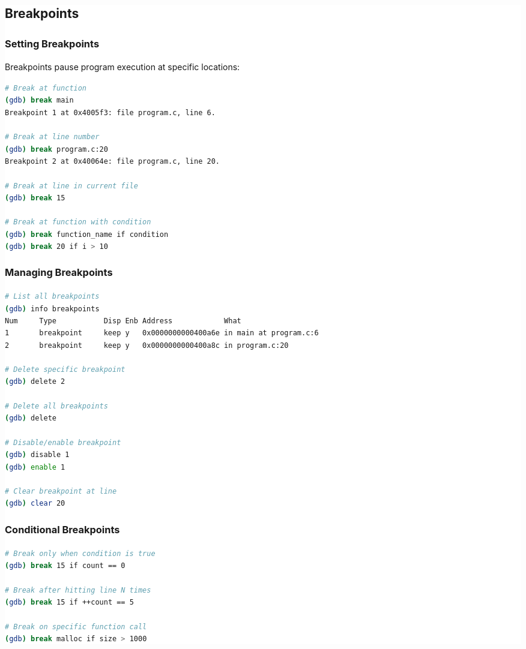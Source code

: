## Breakpoints

### Setting Breakpoints
Breakpoints pause program execution at specific locations:

```bash
# Break at function
(gdb) break main
Breakpoint 1 at 0x4005f3: file program.c, line 6.

# Break at line number
(gdb) break program.c:20
Breakpoint 2 at 0x40064e: file program.c, line 20.

# Break at line in current file
(gdb) break 15

# Break at function with condition
(gdb) break function_name if condition
(gdb) break 20 if i > 10
```

### Managing Breakpoints
```bash
# List all breakpoints
(gdb) info breakpoints
Num     Type           Disp Enb Address            What
1       breakpoint     keep y   0x0000000000400a6e in main at program.c:6
2       breakpoint     keep y   0x0000000000400a8c in program.c:20

# Delete specific breakpoint
(gdb) delete 2

# Delete all breakpoints
(gdb) delete

# Disable/enable breakpoint
(gdb) disable 1
(gdb) enable 1

# Clear breakpoint at line
(gdb) clear 20
```

### Conditional Breakpoints
```bash
# Break only when condition is true
(gdb) break 15 if count == 0

# Break after hitting line N times
(gdb) break 15 if ++count == 5

# Break on specific function call
(gdb) break malloc if size > 1000
```

